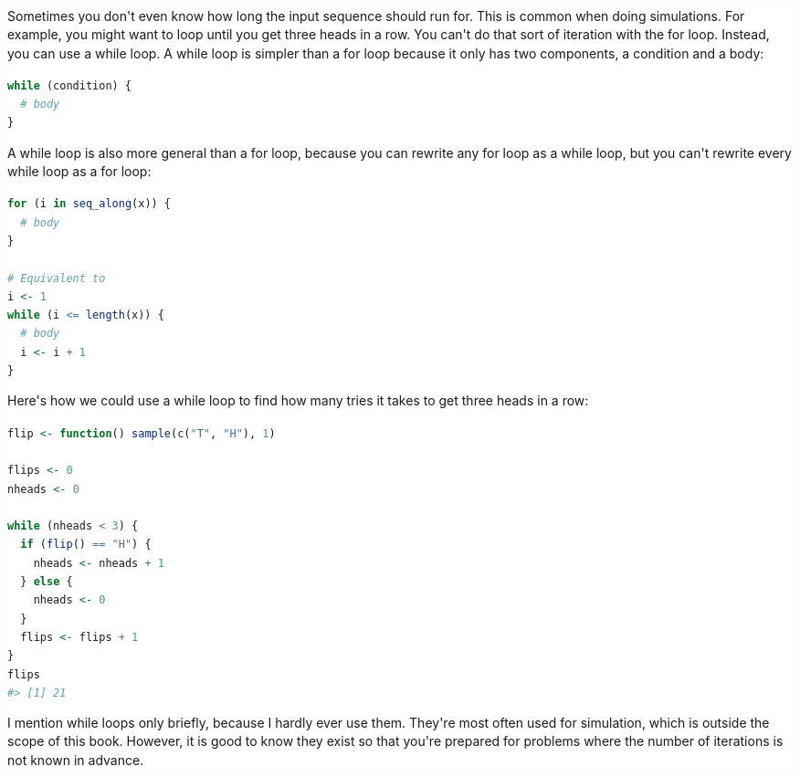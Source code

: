 Sometimes you don't even know how long the input sequence should run for.
This is common when doing simulations.
For example, you might want to loop until you get three heads in a row.
You can't do that sort of iteration with the for loop.
Instead, you can use a while loop.
A while loop is simpler than a for loop because it only has two components, a condition and a body:


```r
while (condition) {
  # body
}
```

A while loop is also more general than a for loop, because you can rewrite any for loop as a while loop, but you can't rewrite every while loop as a for loop:


```r
for (i in seq_along(x)) {
  # body
}

# Equivalent to
i <- 1
while (i <= length(x)) {
  # body
  i <- i + 1 
}
```

Here's how we could use a while loop to find how many tries it takes to get three heads in a row:


```r
flip <- function() sample(c("T", "H"), 1)

flips <- 0
nheads <- 0

while (nheads < 3) {
  if (flip() == "H") {
    nheads <- nheads + 1
  } else {
    nheads <- 0
  }
  flips <- flips + 1
}
flips
#> [1] 21
```

I mention while loops only briefly, because I hardly ever use them.
They're most often used for simulation, which is outside the scope of this book.
However, it is good to know they exist so that you're prepared for problems where the number of iterations is not known in advance.

